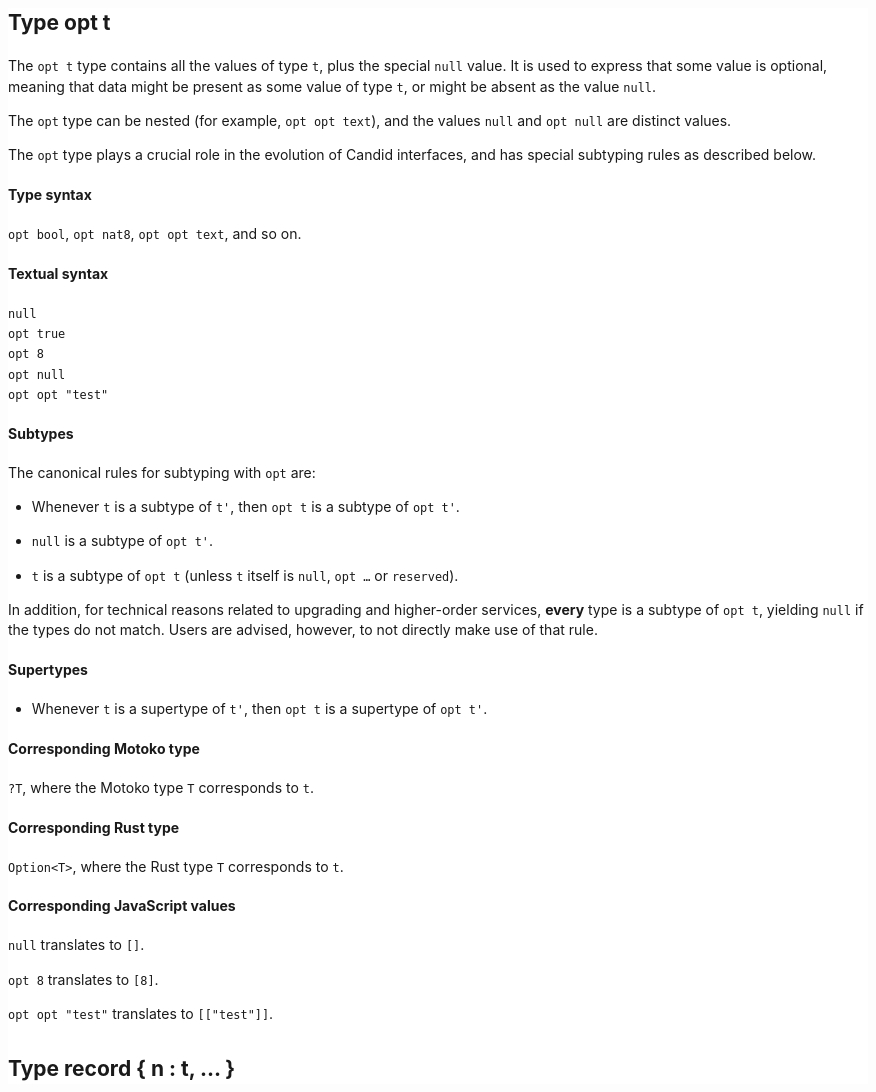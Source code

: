 ## Type opt t

The `opt t` type contains all the values of type `t`, plus the special `null` value. It is used to express that some value is optional, meaning that data might be present as some value of type `t`, or might be absent as the value `null`.

The `opt` type can be nested (for example, `opt opt text`), and the values `null` and `opt null` are distinct values.

The `opt` type plays a crucial role in the evolution of Candid interfaces, and has special subtyping rules as described below.

#### Type syntax  
`opt bool`, `opt nat8`, `opt opt text`, and so on.

#### Textual syntax  
``` candid
null
opt true
opt 8
opt null
opt opt "test"
```

#### Subtypes  
The canonical rules for subtyping with `opt` are:

-   Whenever `t` is a subtype of `t'`, then `opt t` is a subtype of `opt t'`.

-   `null` is a subtype of `opt t'`.

-   `t` is a subtype of `opt t` (unless `t` itself is `null`, `opt …` or `reserved`).

In addition, for technical reasons related to upgrading and higher-order services, **every** type is a subtype of `opt t`, yielding `null` if the types do not match. Users are advised, however, to not directly make use of that rule.

#### Supertypes  
-   Whenever `t` is a supertype of `t'`, then `opt t` is a supertype of `opt t'`.

#### Corresponding Motoko type  
`?T`, where the Motoko type `T` corresponds to `t`.

#### Corresponding Rust type  
`Option<T>`, where the Rust type `T` corresponds to `t`.

#### Corresponding JavaScript values  
`null` translates to `[]`.

`opt 8` translates to `[8]`.

`opt opt "test"` translates to `[["test"]]`.

## Type record { n : t, … }
